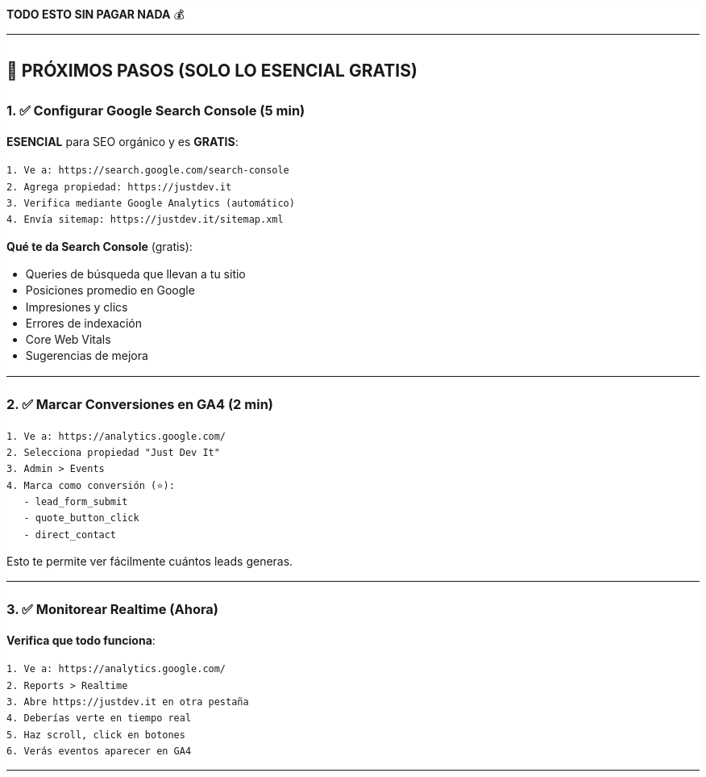 **TODO ESTO SIN PAGAR NADA** 💰

---

## 🚀 PRÓXIMOS PASOS (SOLO LO ESENCIAL GRATIS)

### 1. ✅ Configurar Google Search Console (5 min)

**ESENCIAL** para SEO orgánico y es **GRATIS**:

```
1. Ve a: https://search.google.com/search-console
2. Agrega propiedad: https://justdev.it
3. Verifica mediante Google Analytics (automático)
4. Envía sitemap: https://justdev.it/sitemap.xml
```

**Qué te da Search Console** (gratis):
- Queries de búsqueda que llevan a tu sitio
- Posiciones promedio en Google
- Impresiones y clics
- Errores de indexación
- Core Web Vitals
- Sugerencias de mejora

---

### 2. ✅ Marcar Conversiones en GA4 (2 min)

```
1. Ve a: https://analytics.google.com/
2. Selecciona propiedad "Just Dev It"
3. Admin > Events
4. Marca como conversión (⭐):
   - lead_form_submit
   - quote_button_click
   - direct_contact
```

Esto te permite ver fácilmente cuántos leads generas.

---

### 3. ✅ Monitorear Realtime (Ahora)

**Verifica que todo funciona**:

```
1. Ve a: https://analytics.google.com/
2. Reports > Realtime
3. Abre https://justdev.it en otra pestaña
4. Deberías verte en tiempo real
5. Haz scroll, click en botones
6. Verás eventos aparecer en GA4
```

---
